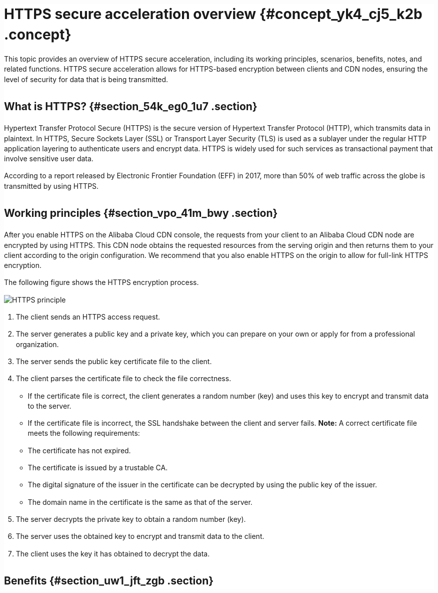 # HTTPS secure acceleration overview {#concept_yk4_cj5_k2b .concept}

This topic provides an overview of HTTPS secure acceleration, including its working principles, scenarios, benefits, notes, and related functions. HTTPS secure acceleration allows for HTTPS-based encryption between clients and CDN nodes, ensuring the level of security for data that is being transmitted.

## What is HTTPS? {#section_54k_eg0_1u7 .section}

Hypertext Transfer Protocol Secure \(HTTPS\) is the secure version of Hypertext Transfer Protocol \(HTTP\), which transmits data in plaintext. In HTTPS, Secure Sockets Layer \(SSL\) or Transport Layer Security \(TLS\) is used as a sublayer under the regular HTTP application layering to authenticate users and encrypt data. HTTPS is widely used for such services as transactional payment that involve sensitive user data.

According to a report released by Electronic Frontier Foundation \(EFF\) in 2017, more than 50% of web traffic across the globe is transmitted by using HTTPS.

## Working principles {#section_vpo_41m_bwy .section}

After you enable HTTPS on the Alibaba Cloud CDN console, the requests from your client to an Alibaba Cloud CDN node are encrypted by using HTTPS. This CDN node obtains the requested resources from the serving origin and then returns them to your client according to the origin configuration. We recommend that you also enable HTTPS on the origin to allow for full-link HTTPS encryption.

The following figure shows the HTTPS encryption process.

![HTTPS principle](http://static-aliyun-doc.oss-cn-hangzhou.aliyuncs.com/assets/img/15469/156437992347884_en-US.png)

1.  The client sends an HTTPS access request.
2.  The server generates a public key and a private key, which you can prepare on your own or apply for from a professional organization.
3.  The server sends the public key certificate file to the client.
4.  The client parses the certificate file to check the file correctness.

    -   If the certificate file is correct, the client generates a random number \(key\) and uses this key to encrypt and transmit data to the server.
    -   If the certificate file is incorrect, the SSL handshake between the client and server fails.
    **Note:** A correct certificate file meets the following requirements:

    -   The certificate has not expired.
    -   The certificate is issued by a trustable CA.
    -   The digital signature of the issuer in the certificate can be decrypted by using the public key of the issuer.
    -   The domain name in the certificate is the same as that of the server.
5.  The server decrypts the private key to obtain a random number \(key\).
6.  The server uses the obtained key to encrypt and transmit data to the client.
7.  The client uses the key it has obtained to decrypt the data.

## Benefits {#section_uw1_jft_zgb .section}
